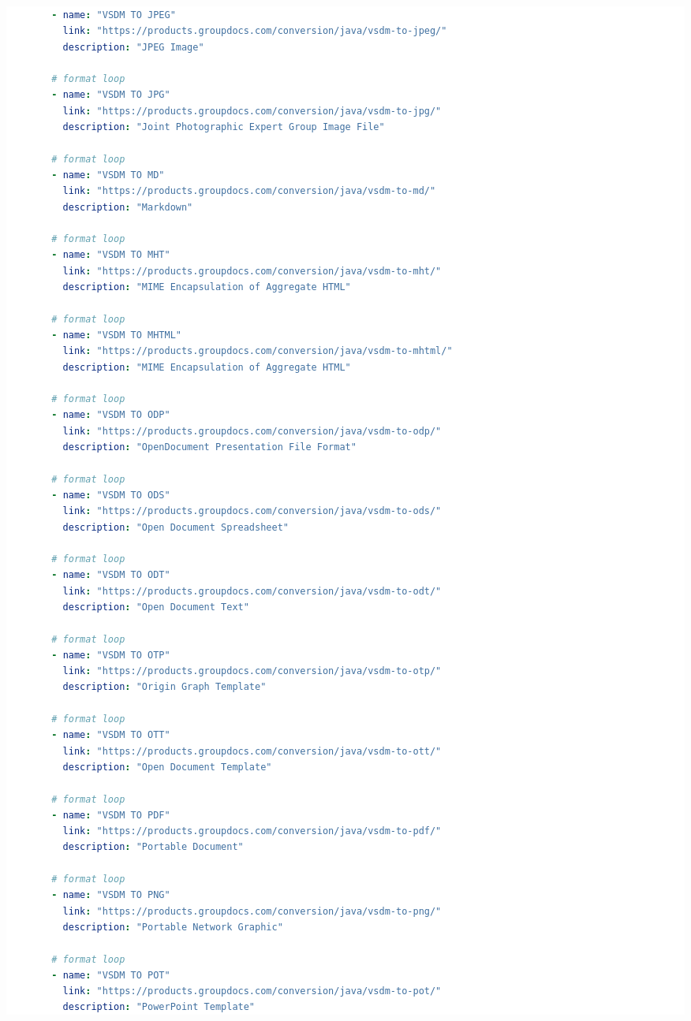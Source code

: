 ```yaml
        - name: "VSDM TO JPEG"
          link: "https://products.groupdocs.com/conversion/java/vsdm-to-jpeg/"
          description: "JPEG Image"

        # format loop
        - name: "VSDM TO JPG"
          link: "https://products.groupdocs.com/conversion/java/vsdm-to-jpg/"
          description: "Joint Photographic Expert Group Image File"

        # format loop
        - name: "VSDM TO MD"
          link: "https://products.groupdocs.com/conversion/java/vsdm-to-md/"
          description: "Markdown"

        # format loop
        - name: "VSDM TO MHT"
          link: "https://products.groupdocs.com/conversion/java/vsdm-to-mht/"
          description: "MIME Encapsulation of Aggregate HTML"

        # format loop
        - name: "VSDM TO MHTML"
          link: "https://products.groupdocs.com/conversion/java/vsdm-to-mhtml/"
          description: "MIME Encapsulation of Aggregate HTML"

        # format loop
        - name: "VSDM TO ODP"
          link: "https://products.groupdocs.com/conversion/java/vsdm-to-odp/"
          description: "OpenDocument Presentation File Format"

        # format loop
        - name: "VSDM TO ODS"
          link: "https://products.groupdocs.com/conversion/java/vsdm-to-ods/"
          description: "Open Document Spreadsheet"

        # format loop
        - name: "VSDM TO ODT"
          link: "https://products.groupdocs.com/conversion/java/vsdm-to-odt/"
          description: "Open Document Text"

        # format loop
        - name: "VSDM TO OTP"
          link: "https://products.groupdocs.com/conversion/java/vsdm-to-otp/"
          description: "Origin Graph Template"

        # format loop
        - name: "VSDM TO OTT"
          link: "https://products.groupdocs.com/conversion/java/vsdm-to-ott/"
          description: "Open Document Template"

        # format loop
        - name: "VSDM TO PDF"
          link: "https://products.groupdocs.com/conversion/java/vsdm-to-pdf/"
          description: "Portable Document"

        # format loop
        - name: "VSDM TO PNG"
          link: "https://products.groupdocs.com/conversion/java/vsdm-to-png/"
          description: "Portable Network Graphic"

        # format loop
        - name: "VSDM TO POT"
          link: "https://products.groupdocs.com/conversion/java/vsdm-to-pot/"
          description: "PowerPoint Template"
```